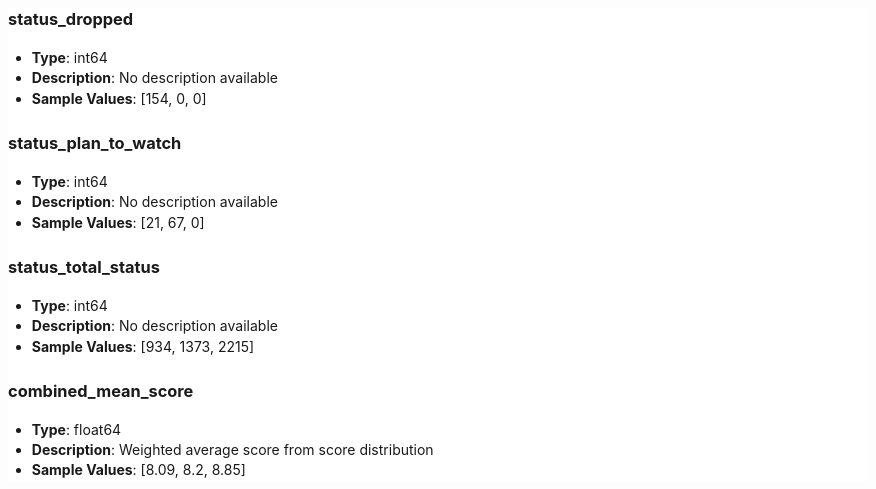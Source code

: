 ### status_dropped
- **Type**: int64
- **Description**: No description available
- **Sample Values**: [154, 0, 0]

### status_plan_to_watch
- **Type**: int64
- **Description**: No description available
- **Sample Values**: [21, 67, 0]

### status_total_status
- **Type**: int64
- **Description**: No description available
- **Sample Values**: [934, 1373, 2215]

### combined_mean_score
- **Type**: float64
- **Description**: Weighted average score from score distribution
- **Sample Values**: [8.09, 8.2, 8.85]
